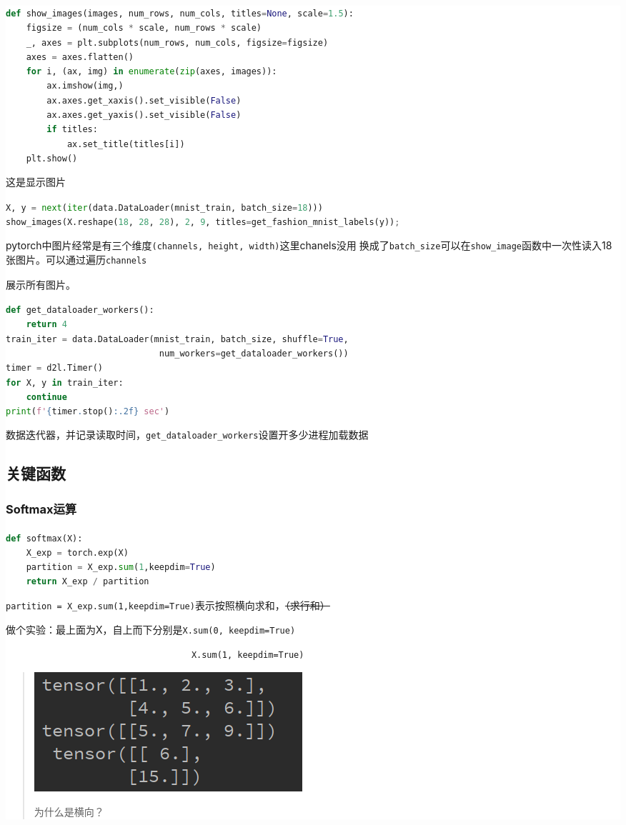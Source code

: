 ```python
def show_images(images, num_rows, num_cols, titles=None, scale=1.5):  
    figsize = (num_cols * scale, num_rows * scale)  
    _, axes = plt.subplots(num_rows, num_cols, figsize=figsize)  
    axes = axes.flatten()  
    for i, (ax, img) in enumerate(zip(axes, images)):  
        ax.imshow(img,)  
        ax.axes.get_xaxis().set_visible(False)  
        ax.axes.get_yaxis().set_visible(False)  
        if titles:  
            ax.set_title(titles[i])  
    plt.show()
```

这是显示图片

```python
X, y = next(iter(data.DataLoader(mnist_train, batch_size=18)))
show_images(X.reshape(18, 28, 28), 2, 9, titles=get_fashion_mnist_labels(y));
```

pytorch中图片经常是有三个维度`(channels, height, width)`这里chanels没用 换成了`batch_size`可以在`show_image`函数中一次性读入18张图片。可以通过遍历`channels`

展示所有图片。

```python
def get_dataloader_workers():
    return 4
train_iter = data.DataLoader(mnist_train, batch_size, shuffle=True, 
                              num_workers=get_dataloader_workers())
timer = d2l.Timer()
for X, y in train_iter:
    continue
print(f'{timer.stop():.2f} sec')
```

数据迭代器，并记录读取时间，`get_dataloader_workers`设置开多少进程加载数据

## 关键函数

### Softmax运算

```python
def softmax(X):
    X_exp = torch.exp(X)
    partition = X_exp.sum(1,keepdim=True)
    return X_exp / partition
```

`partition = X_exp.sum(1,keepdim=True)`表示按照横向求和，~~（求行和）~~

做个实验：最上面为X，自上而下分别是`X.sum(0, keepdim=True)`

                                                                   `X.sum(1, keepdim=True)`

> ![](images\2024-01-27-21-31-30-image.png)
> 
> 为什么是横向？
> 